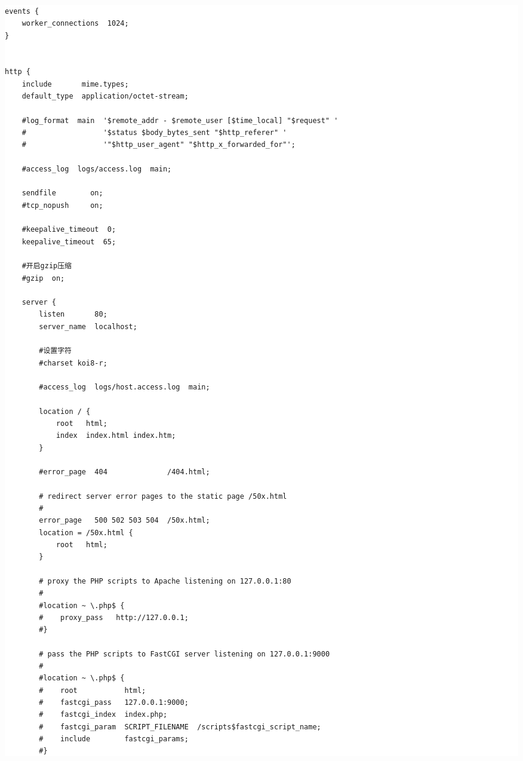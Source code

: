 ```
events {
    worker_connections  1024;
}


http {
    include       mime.types;
    default_type  application/octet-stream;

    #log_format  main  '$remote_addr - $remote_user [$time_local] "$request" '
    #                  '$status $body_bytes_sent "$http_referer" '
    #                  '"$http_user_agent" "$http_x_forwarded_for"';

    #access_log  logs/access.log  main;

    sendfile        on;
    #tcp_nopush     on;

    #keepalive_timeout  0;
    keepalive_timeout  65;

	#开启gzip压缩
    #gzip  on;

    server {
        listen       80;
        server_name  localhost;

		#设置字符
        #charset koi8-r;

        #access_log  logs/host.access.log  main;

        location / {
            root   html;
            index  index.html index.htm;
        }

        #error_page  404              /404.html;

        # redirect server error pages to the static page /50x.html
        #
        error_page   500 502 503 504  /50x.html;
        location = /50x.html {
            root   html;
        }

        # proxy the PHP scripts to Apache listening on 127.0.0.1:80
        #
        #location ~ \.php$ {
        #    proxy_pass   http://127.0.0.1;
        #}

        # pass the PHP scripts to FastCGI server listening on 127.0.0.1:9000
        #
        #location ~ \.php$ {
        #    root           html;
        #    fastcgi_pass   127.0.0.1:9000;
        #    fastcgi_index  index.php;
        #    fastcgi_param  SCRIPT_FILENAME  /scripts$fastcgi_script_name;
        #    include        fastcgi_params;
        #}

```